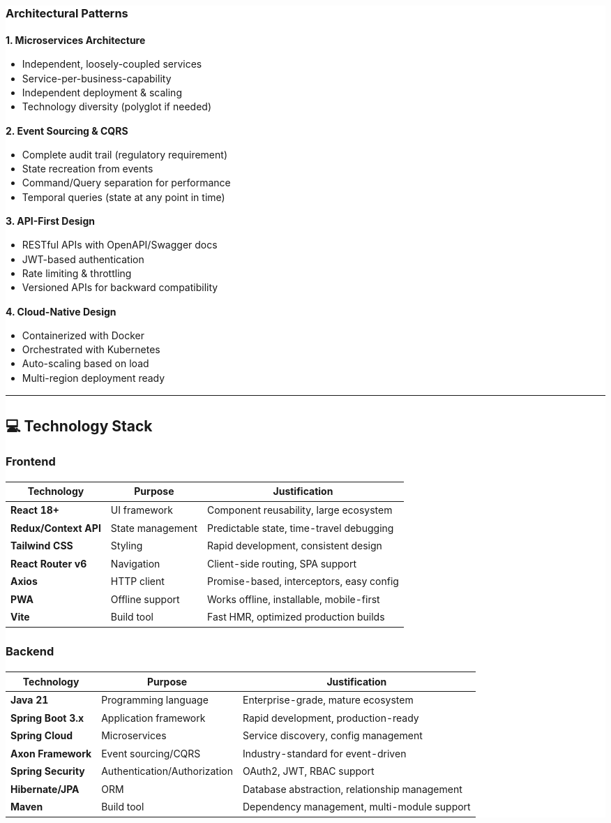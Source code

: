 ### Architectural Patterns

**1. Microservices Architecture**
- Independent, loosely-coupled services
- Service-per-business-capability
- Independent deployment & scaling
- Technology diversity (polyglot if needed)

**2. Event Sourcing & CQRS**
- Complete audit trail (regulatory requirement)
- State recreation from events
- Command/Query separation for performance
- Temporal queries (state at any point in time)

**3. API-First Design**
- RESTful APIs with OpenAPI/Swagger docs
- JWT-based authentication
- Rate limiting & throttling
- Versioned APIs for backward compatibility

**4. Cloud-Native Design**
- Containerized with Docker
- Orchestrated with Kubernetes
- Auto-scaling based on load
- Multi-region deployment ready

---

## 💻 Technology Stack

### Frontend

| Technology | Purpose | Justification |
|------------|---------|---------------|
| **React 18+** | UI framework | Component reusability, large ecosystem |
| **Redux/Context API** | State management | Predictable state, time-travel debugging |
| **Tailwind CSS** | Styling | Rapid development, consistent design |
| **React Router v6** | Navigation | Client-side routing, SPA support |
| **Axios** | HTTP client | Promise-based, interceptors, easy config |
| **PWA** | Offline support | Works offline, installable, mobile-first |
| **Vite** | Build tool | Fast HMR, optimized production builds |

### Backend

| Technology | Purpose | Justification |
|------------|---------|---------------|
| **Java 21** | Programming language | Enterprise-grade, mature ecosystem |
| **Spring Boot 3.x** | Application framework | Rapid development, production-ready |
| **Spring Cloud** | Microservices | Service discovery, config management |
| **Axon Framework** | Event sourcing/CQRS | Industry-standard for event-driven |
| **Spring Security** | Authentication/Authorization | OAuth2, JWT, RBAC support |
| **Hibernate/JPA** | ORM | Database abstraction, relationship management |
| **Maven** | Build tool | Dependency management, multi-module support |
